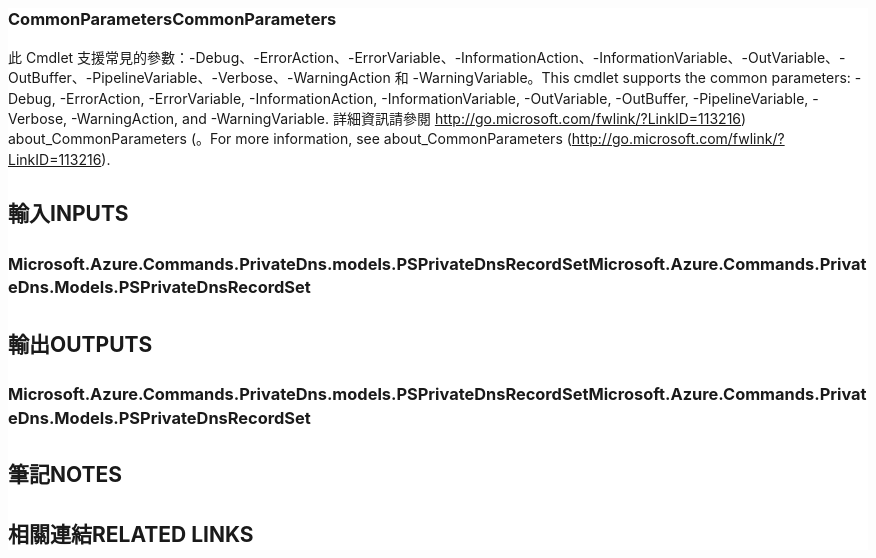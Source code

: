 ### <span data-ttu-id="01ca6-168">CommonParameters</span><span class="sxs-lookup"><span data-stu-id="01ca6-168">CommonParameters</span></span>
<span data-ttu-id="01ca6-169">此 Cmdlet 支援常見的參數：-Debug、-ErrorAction、-ErrorVariable、-InformationAction、-InformationVariable、-OutVariable、-OutBuffer、-PipelineVariable、-Verbose、-WarningAction 和 -WarningVariable。</span><span class="sxs-lookup"><span data-stu-id="01ca6-169">This cmdlet supports the common parameters: -Debug, -ErrorAction, -ErrorVariable, -InformationAction, -InformationVariable, -OutVariable, -OutBuffer, -PipelineVariable, -Verbose, -WarningAction, and -WarningVariable.</span></span> <span data-ttu-id="01ca6-170">詳細資訊請參閱 http://go.microsoft.com/fwlink/?LinkID=113216) about_CommonParameters (。</span><span class="sxs-lookup"><span data-stu-id="01ca6-170">For more information, see about_CommonParameters (http://go.microsoft.com/fwlink/?LinkID=113216).</span></span>

## <span data-ttu-id="01ca6-171">輸入</span><span class="sxs-lookup"><span data-stu-id="01ca6-171">INPUTS</span></span>

### <span data-ttu-id="01ca6-172">Microsoft.Azure.Commands.PrivateDns.models.PSPrivateDnsRecordSet</span><span class="sxs-lookup"><span data-stu-id="01ca6-172">Microsoft.Azure.Commands.PrivateDns.Models.PSPrivateDnsRecordSet</span></span>

## <span data-ttu-id="01ca6-173">輸出</span><span class="sxs-lookup"><span data-stu-id="01ca6-173">OUTPUTS</span></span>

### <span data-ttu-id="01ca6-174">Microsoft.Azure.Commands.PrivateDns.models.PSPrivateDnsRecordSet</span><span class="sxs-lookup"><span data-stu-id="01ca6-174">Microsoft.Azure.Commands.PrivateDns.Models.PSPrivateDnsRecordSet</span></span>

## <span data-ttu-id="01ca6-175">筆記</span><span class="sxs-lookup"><span data-stu-id="01ca6-175">NOTES</span></span>

## <span data-ttu-id="01ca6-176">相關連結</span><span class="sxs-lookup"><span data-stu-id="01ca6-176">RELATED LINKS</span></span>
